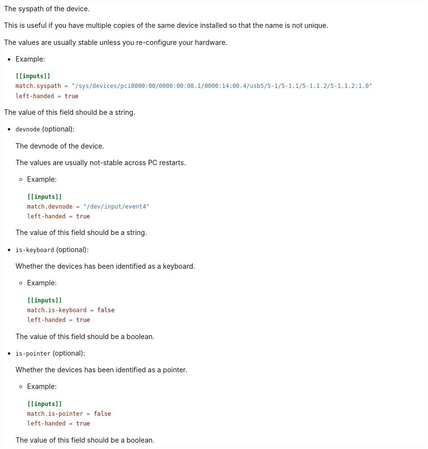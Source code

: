   The syspath of the device.
  
  This is useful if you have multiple copies of the same device installed so that
  the name is not unique.
  
  The values are usually stable unless you re-configure your hardware.
  
  - Example:
  
    ```toml
    [[inputs]]
    match.syspath = "/sys/devices/pci0000:00/0000:00:08.1/0000:14:00.4/usb5/5-1/5-1.1/5-1.1.2/5-1.1.2:1.0"
    left-handed = true
    ```

  The value of this field should be a string.

- `devnode` (optional):

  The devnode of the device.
  
  The values are usually not-stable across PC restarts.
  
  - Example:
  
    ```toml
    [[inputs]]
    match.devnode = "/dev/input/event4"
    left-handed = true
    ```

  The value of this field should be a string.

- `is-keyboard` (optional):

  Whether the devices has been identified as a keyboard.
  
  - Example:
  
    ```toml
    [[inputs]]
    match.is-keyboard = false
    left-handed = true
    ```

  The value of this field should be a boolean.

- `is-pointer` (optional):

  Whether the devices has been identified as a pointer.
  
  - Example:
  
    ```toml
    [[inputs]]
    match.is-pointer = false
    left-handed = true
    ```

  The value of this field should be a boolean.


  [1]: https://github.com/xkbcommon/libxkbcommon/blob/master/include/xkbcommon/xkbcommon-keysyms.h